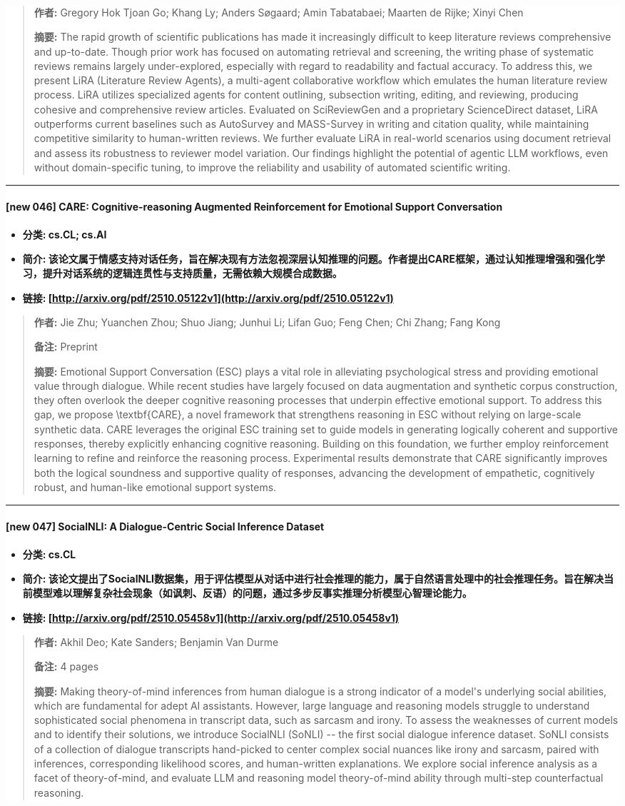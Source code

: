 > **作者:** Gregory Hok Tjoan Go; Khang Ly; Anders Søgaard; Amin Tabatabaei; Maarten de Rijke; Xinyi Chen
>
> **摘要:** The rapid growth of scientific publications has made it increasingly difficult to keep literature reviews comprehensive and up-to-date. Though prior work has focused on automating retrieval and screening, the writing phase of systematic reviews remains largely under-explored, especially with regard to readability and factual accuracy. To address this, we present LiRA (Literature Review Agents), a multi-agent collaborative workflow which emulates the human literature review process. LiRA utilizes specialized agents for content outlining, subsection writing, editing, and reviewing, producing cohesive and comprehensive review articles. Evaluated on SciReviewGen and a proprietary ScienceDirect dataset, LiRA outperforms current baselines such as AutoSurvey and MASS-Survey in writing and citation quality, while maintaining competitive similarity to human-written reviews. We further evaluate LiRA in real-world scenarios using document retrieval and assess its robustness to reviewer model variation. Our findings highlight the potential of agentic LLM workflows, even without domain-specific tuning, to improve the reliability and usability of automated scientific writing.
>
---
#### [new 046] CARE: Cognitive-reasoning Augmented Reinforcement for Emotional Support Conversation
- **分类: cs.CL; cs.AI**

- **简介: 该论文属于情感支持对话任务，旨在解决现有方法忽视深层认知推理的问题。作者提出CARE框架，通过认知推理增强和强化学习，提升对话系统的逻辑连贯性与支持质量，无需依赖大规模合成数据。**

- **链接: [http://arxiv.org/pdf/2510.05122v1](http://arxiv.org/pdf/2510.05122v1)**

> **作者:** Jie Zhu; Yuanchen Zhou; Shuo Jiang; Junhui Li; Lifan Guo; Feng Chen; Chi Zhang; Fang Kong
>
> **备注:** Preprint
>
> **摘要:** Emotional Support Conversation (ESC) plays a vital role in alleviating psychological stress and providing emotional value through dialogue. While recent studies have largely focused on data augmentation and synthetic corpus construction, they often overlook the deeper cognitive reasoning processes that underpin effective emotional support. To address this gap, we propose \textbf{CARE}, a novel framework that strengthens reasoning in ESC without relying on large-scale synthetic data. CARE leverages the original ESC training set to guide models in generating logically coherent and supportive responses, thereby explicitly enhancing cognitive reasoning. Building on this foundation, we further employ reinforcement learning to refine and reinforce the reasoning process. Experimental results demonstrate that CARE significantly improves both the logical soundness and supportive quality of responses, advancing the development of empathetic, cognitively robust, and human-like emotional support systems.
>
---
#### [new 047] SocialNLI: A Dialogue-Centric Social Inference Dataset
- **分类: cs.CL**

- **简介: 该论文提出了SocialNLI数据集，用于评估模型从对话中进行社会推理的能力，属于自然语言处理中的社会推理任务。旨在解决当前模型难以理解复杂社会现象（如讽刺、反语）的问题，通过多步反事实推理分析模型心智理论能力。**

- **链接: [http://arxiv.org/pdf/2510.05458v1](http://arxiv.org/pdf/2510.05458v1)**

> **作者:** Akhil Deo; Kate Sanders; Benjamin Van Durme
>
> **备注:** 4 pages
>
> **摘要:** Making theory-of-mind inferences from human dialogue is a strong indicator of a model's underlying social abilities, which are fundamental for adept AI assistants. However, large language and reasoning models struggle to understand sophisticated social phenomena in transcript data, such as sarcasm and irony. To assess the weaknesses of current models and to identify their solutions, we introduce SocialNLI (SoNLI) -- the first social dialogue inference dataset. SoNLI consists of a collection of dialogue transcripts hand-picked to center complex social nuances like irony and sarcasm, paired with inferences, corresponding likelihood scores, and human-written explanations. We explore social inference analysis as a facet of theory-of-mind, and evaluate LLM and reasoning model theory-of-mind ability through multi-step counterfactual reasoning.
>